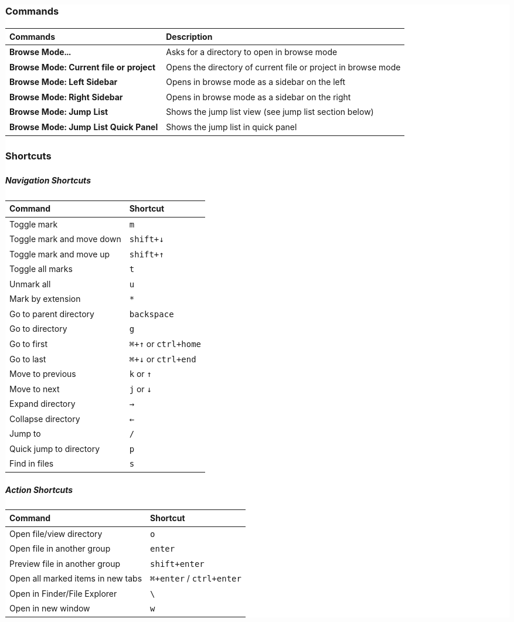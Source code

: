 ### Commands 

| Commands                                 | Description                                                    |
| :--------------------------------------- | :------------------------------------------------------------- |
| **Browse Mode...**                       | Asks for a directory to open in browse mode                    |
| **Browse Mode: Current file or project** | Opens the directory of current file or project in browse mode  |
| **Browse Mode: Left Sidebar**            | Opens in browse mode as a sidebar on the left                  |
| **Browse Mode: Right Sidebar**           | Opens in browse mode as a sidebar on the right                 |
| **Browse Mode: Jump List**               | Shows the jump list view (see jump list section below)         |
| **Browse Mode: Jump List Quick Panel**   | Shows the jump list in quick panel                             |

### Shortcuts
##### Navigation Shortcuts
| Command                                               | Shortcut                                   |
| :---------------------------------------------------- | :----------------------------------------- |
| Toggle mark                                           | <kbd>m</kbd>                               |
| Toggle mark and move down                             | <kbd>shift+↓</kbd>                         |
| Toggle mark and move up                               | <kbd>shift+↑</kbd>                         |
| Toggle all marks                                      | <kbd>t</kbd>                               |
| Unmark all                                            | <kbd>u</kbd>                               |
| Mark by extension                                     | <kbd>\*</kbd>                              |
| Go to parent directory                                | <kbd>backspace</kbd>                       |
| Go to directory                                       | <kbd>g</kbd>                               |
| Go to first                                           | <kbd>⌘+↑</kbd> or <kbd>ctrl+home</kbd>     |
| Go to last                                            | <kbd>⌘+↓</kbd> or <kbd>ctrl+end</kbd>      |
| Move to previous                                      | <kbd>k</kbd> or <kbd>↑</kbd>               |
| Move to next                                          | <kbd>j</kbd> or <kbd>↓</kbd>               |
| Expand directory                                      | <kbd>→</kbd>                               |
| Collapse directory                                    | <kbd>←</kbd>                               |
| Jump to                                               | <kbd>/</kbd>                               |
| Quick jump to directory                               | <kbd>p</kbd>                               |
| Find in files                                         | <kbd>s</kbd>                               |

##### Action Shortcuts
| Command                                               | Shortcut                                   |
| :---------------------------------------------------- | :----------------------------------------- |
| Open file/view directory                              | <kbd>o</kbd>                               |
| Open file in another group                            | <kbd>enter</kbd>                           |
| Preview file in another group                         | <kbd>shift+enter</kbd>                     |
| Open all marked items in new tabs                     | <kbd>⌘+enter</kbd> / <kbd>ctrl+enter</kbd> |
| Open in Finder/File Explorer                          | <kbd>\\</kbd>                              |
| Open in new window                                    | <kbd>w</kbd>                               |